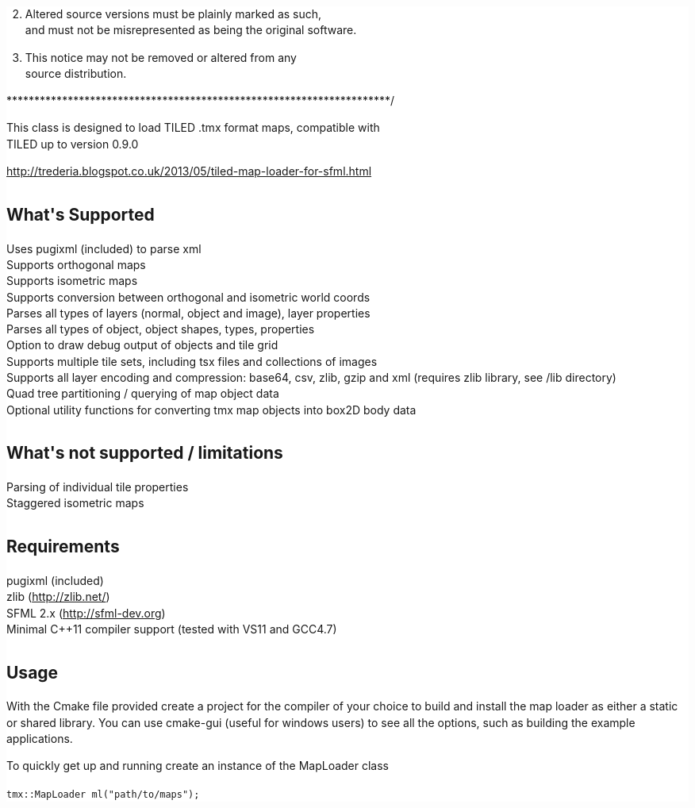 2. Altered source versions must be plainly marked as such,  
   and must not be misrepresented as being the original software.  

3. This notice may not be removed or altered from any  
   source distribution.  

*********************************************************************/  


This class is designed to load TILED .tmx format maps, compatible with  
TILED up to version 0.9.0  

http://trederia.blogspot.co.uk/2013/05/tiled-map-loader-for-sfml.html


What's Supported
----------------

Uses pugixml (included) to parse xml  
Supports orthogonal maps  
Supports isometric maps  
Supports conversion between orthogonal and isometric world coords  
Parses all types of layers (normal, object and image), layer properties  
Parses all types of object, object shapes, types, properties  
Option to draw debug output of objects and tile grid  
Supports multiple tile sets, including tsx files and collections of images  
Supports all layer encoding and compression: base64, csv, zlib, gzip and xml (requires zlib library, see /lib directory)  
Quad tree partitioning / querying of map object data  
Optional utility functions for converting tmx map objects into box2D body data  


What's not supported / limitations
----------------------------------

Parsing of individual tile properties  
Staggered isometric maps


Requirements
------------

pugixml (included)  
zlib (http://zlib.net/)  
SFML 2.x (http://sfml-dev.org)  
Minimal C++11 compiler support (tested with VS11 and GCC4.7)   


Usage
-----

With the Cmake file provided create a project for the compiler of your choice to build and
install the map loader as either a static or shared library. You can use cmake-gui (useful
for windows users) to see all the options, such as building the example applications.


To quickly get up and running create an instance of the MapLoader class

    tmx::MapLoader ml("path/to/maps");
